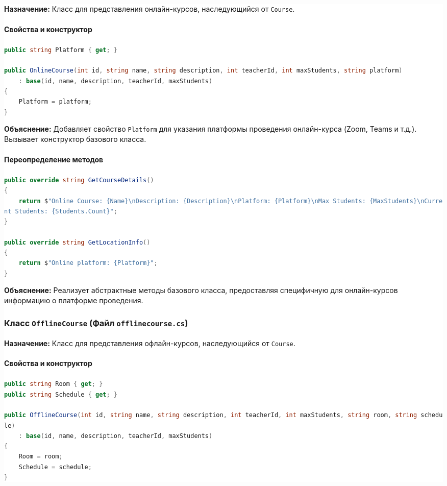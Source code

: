 **Назначение:** Класс для представления онлайн-курсов, наследующийся от `Course`.

#### Свойства и конструктор

```csharp
public string Platform { get; }

public OnlineCourse(int id, string name, string description, int teacherId, int maxStudents, string platform)
    : base(id, name, description, teacherId, maxStudents)
{
    Platform = platform;
}
```

**Объяснение:** Добавляет свойство `Platform` для указания платформы проведения онлайн-курса (Zoom, Teams и т.д.). Вызывает конструктор базового класса.

#### Переопределение методов

```csharp
public override string GetCourseDetails()
{
    return $"Online Course: {Name}\nDescription: {Description}\nPlatform: {Platform}\nMax Students: {MaxStudents}\nCurrent Students: {Students.Count}";
}

public override string GetLocationInfo()
{
    return $"Online platform: {Platform}";
}
```

**Объяснение:** Реализует абстрактные методы базового класса, предоставляя специфичную для онлайн-курсов информацию о платформе проведения.

### Класс `OfflineCourse` (Файл `offlinecourse.cs`)

**Назначение:** Класс для представления офлайн-курсов, наследующийся от `Course`.

#### Свойства и конструктор

```csharp
public string Room { get; }
public string Schedule { get; }

public OfflineCourse(int id, string name, string description, int teacherId, int maxStudents, string room, string schedule)
    : base(id, name, description, teacherId, maxStudents)
{
    Room = room;
    Schedule = schedule;
}
```
